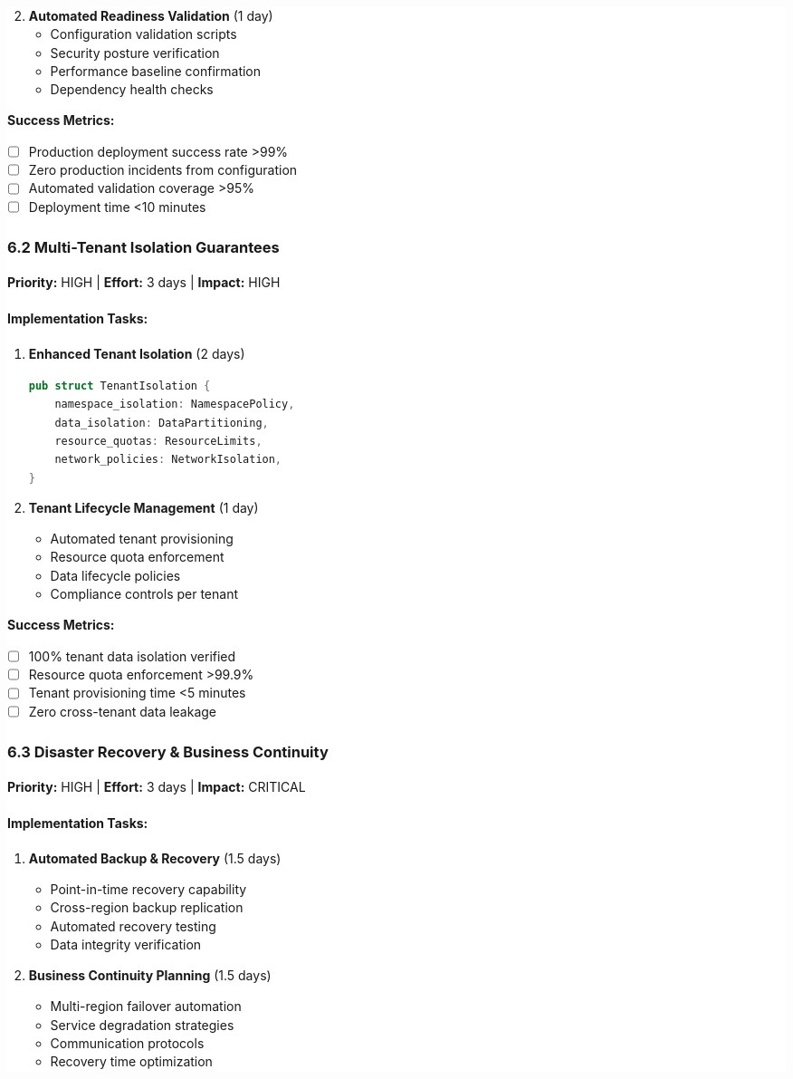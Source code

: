 2. **Automated Readiness Validation** (1 day)
   - Configuration validation scripts
   - Security posture verification
   - Performance baseline confirmation
   - Dependency health checks

**Success Metrics:**
- [ ] Production deployment success rate >99%
- [ ] Zero production incidents from configuration
- [ ] Automated validation coverage >95%
- [ ] Deployment time <10 minutes

### 6.2 Multi-Tenant Isolation Guarantees
**Priority:** HIGH | **Effort:** 3 days | **Impact:** HIGH

#### Implementation Tasks:
1. **Enhanced Tenant Isolation** (2 days)
   ```rust
   pub struct TenantIsolation {
       namespace_isolation: NamespacePolicy,
       data_isolation: DataPartitioning,
       resource_quotas: ResourceLimits,
       network_policies: NetworkIsolation,
   }
   ```

2. **Tenant Lifecycle Management** (1 day)
   - Automated tenant provisioning
   - Resource quota enforcement
   - Data lifecycle policies
   - Compliance controls per tenant

**Success Metrics:**
- [ ] 100% tenant data isolation verified
- [ ] Resource quota enforcement >99.9%
- [ ] Tenant provisioning time <5 minutes
- [ ] Zero cross-tenant data leakage

### 6.3 Disaster Recovery & Business Continuity
**Priority:** HIGH | **Effort:** 3 days | **Impact:** CRITICAL

#### Implementation Tasks:
1. **Automated Backup & Recovery** (1.5 days)
   - Point-in-time recovery capability
   - Cross-region backup replication
   - Automated recovery testing
   - Data integrity verification

2. **Business Continuity Planning** (1.5 days)
   - Multi-region failover automation
   - Service degradation strategies
   - Communication protocols
   - Recovery time optimization
